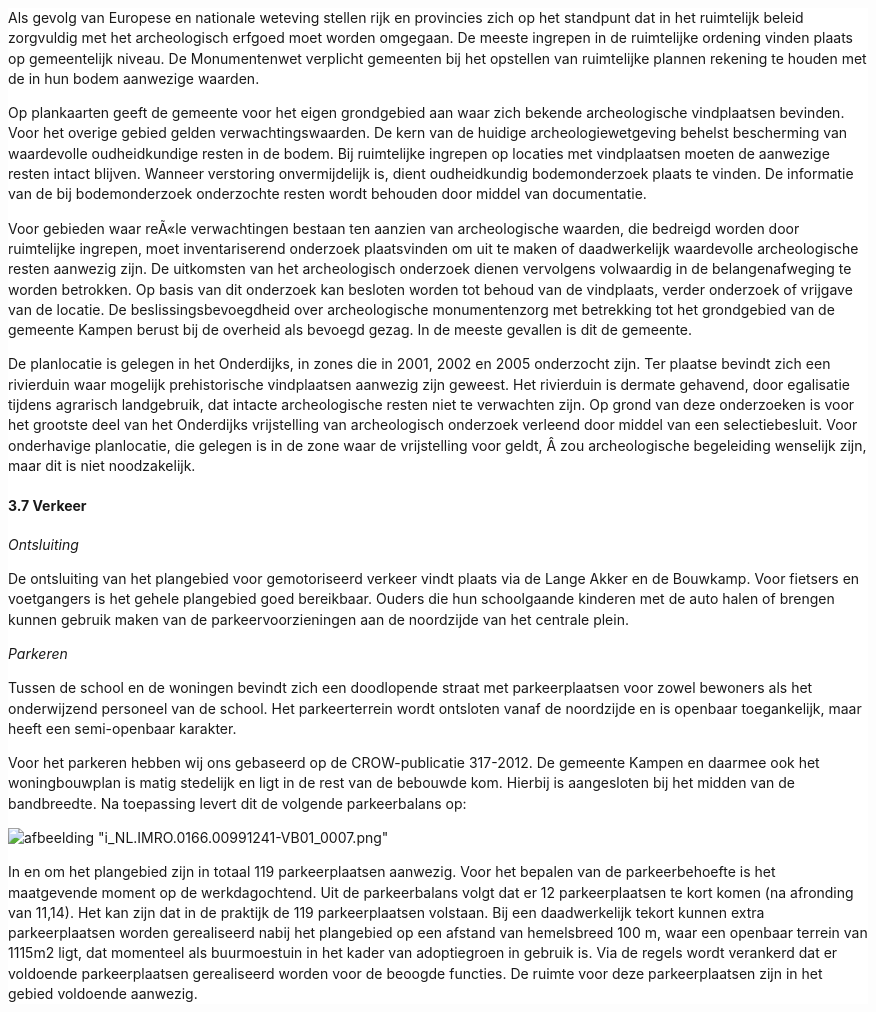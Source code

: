 Als gevolg van Europese en nationale weteving stellen rijk en provincies zich op het standpunt dat in het ruimtelijk beleid zorgvuldig met het archeologisch erfgoed moet worden omgegaan. De meeste ingrepen in de ruimtelijke ordening vinden plaats op gemeentelijk niveau. De Monumentenwet verplicht gemeenten bij het opstellen van ruimtelijke plannen rekening te houden met de in hun bodem aanwezige waarden.

Op plankaarten geeft de gemeente voor het eigen grondgebied aan waar zich bekende archeologische vindplaatsen bevinden. Voor het overige gebied gelden verwachtingswaarden. De kern van de huidige archeologiewetgeving behelst bescherming van waardevolle oudheidkundige resten in de bodem. Bij ruimtelijke ingrepen op locaties met vindplaatsen moeten de aanwezige resten intact blijven. Wanneer verstoring onvermijdelijk is, dient oudheidkundig bodemonderzoek plaats te vinden. De informatie van de bij bodemonderzoek onderzochte resten wordt behouden door middel van documentatie.

Voor gebieden waar reÃ«le verwachtingen bestaan ten aanzien van archeologische waarden, die bedreigd worden door ruimtelijke ingrepen, moet inventariserend onderzoek plaatsvinden om uit te maken of daadwerkelijk waardevolle archeologische resten aanwezig zijn. De uitkomsten van het archeologisch onderzoek dienen vervolgens volwaardig in de belangenafweging te worden betrokken. Op basis van dit onderzoek kan besloten worden tot behoud van de vindplaats, verder onderzoek of vrijgave van de locatie. De beslissingsbevoegdheid over archeologische monumentenzorg met betrekking tot het grondgebied van de gemeente Kampen berust bij de overheid als bevoegd gezag. In de meeste gevallen is dit de gemeente.

De planlocatie is gelegen in het Onderdijks, in zones die in 2001, 2002 en 2005 onderzocht zijn. Ter plaatse bevindt zich een rivierduin waar mogelijk prehistorische vindplaatsen aanwezig zijn geweest. Het rivierduin is dermate gehavend, door egalisatie tijdens agrarisch landgebruik, dat intacte archeologische resten niet te verwachten zijn. Op grond van deze onderzoeken is voor het grootste deel van het Onderdijks vrijstelling van archeologisch onderzoek verleend door middel van een selectiebesluit. Voor onderhavige planlocatie, die gelegen is in de zone waar de vrijstelling voor geldt, Â zou archeologische begeleiding wenselijk zijn, maar dit is niet noodzakelijk.

#### 3\.7 Verkeer

*Ontsluiting*

De ontsluiting van het plangebied voor gemotoriseerd verkeer vindt plaats via de Lange Akker en de Bouwkamp. Voor fietsers en voetgangers is het gehele plangebied goed bereikbaar. Ouders die hun schoolgaande kinderen met de auto halen of brengen kunnen gebruik maken van de parkeervoorzieningen aan de noordzijde van het centrale plein.

*Parkeren*

Tussen de school en de woningen bevindt zich een doodlopende straat met parkeerplaatsen voor zowel bewoners als het onderwijzend personeel van de school. Het parkeerterrein wordt ontsloten vanaf de noordzijde en is openbaar toegankelijk, maar heeft een semi\-openbaar karakter.

Voor het parkeren hebben wij ons gebaseerd op de CROW\-publicatie 317\-2012\. De gemeente Kampen en daarmee ook het woningbouwplan is matig stedelijk en ligt in de rest van de bebouwde kom. Hierbij is aangesloten bij het midden van de bandbreedte. Na toepassing levert dit de volgende parkeerbalans op:

![afbeelding "i_NL.IMRO.0166.00991241-VB01_0007.png"](i_NL.IMRO.0166.00991241-VB01_0007.png)

In en om het plangebied zijn in totaal 119 parkeerplaatsen aanwezig. Voor het bepalen van de parkeerbehoefte is het maatgevende moment op de werkdagochtend. Uit de parkeerbalans volgt dat er 12 parkeerplaatsen te kort komen (na afronding van 11,14\). Het kan zijn dat in de praktijk de 119 parkeerplaatsen volstaan. Bij een daadwerkelijk tekort kunnen extra parkeerplaatsen worden gerealiseerd nabij het plangebied op een afstand van hemelsbreed 100 m, waar een openbaar terrein van 1115m2 ligt, dat momenteel als buurmoestuin in het kader van adoptiegroen in gebruik is. Via de regels wordt verankerd dat er voldoende parkeerplaatsen gerealiseerd worden voor de beoogde functies. De ruimte voor deze parkeerplaatsen zijn in het gebied voldoende aanwezig.
